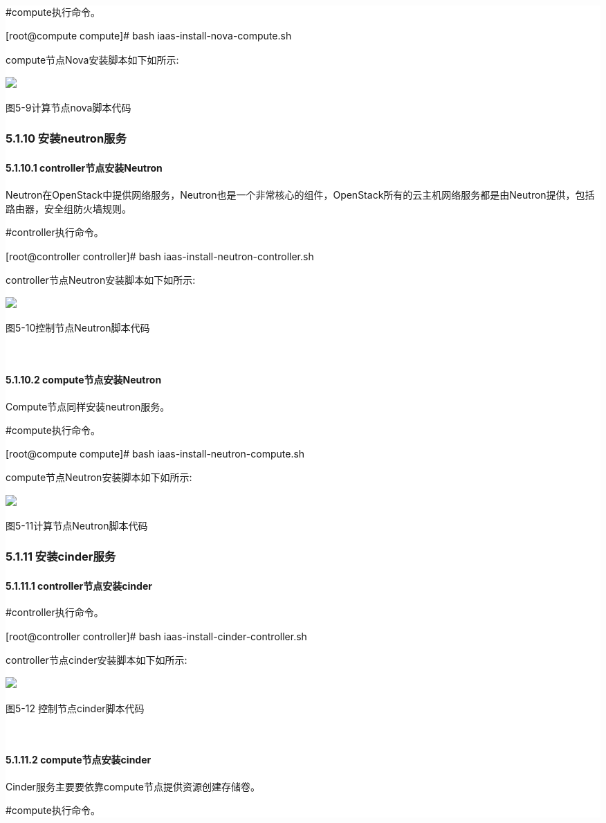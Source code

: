 #compute执行命令。

[root@compute compute]# bash iaas-install-nova-compute.sh

compute节点Nova安装脚本如下如所示:

![](https://cdn.nlark.com/yuque/0/2023/png/35492615/1698990606546-6b11de41-5d6e-4f91-a6be-f0268d407abd.png)

图5-9计算节点nova脚本代码

### 5.1.10 安装neutron服务
#### 5.1.10.1 controller节点安装Neutron
Neutron在OpenStack中提供网络服务，Neutron也是一个非常核心的组件，OpenStack所有的云主机网络服务都是由Neutron提供，包括路由器，安全组防火墙规则。

#controller执行命令。

[root@controller controller]# bash iaas-install-neutron-controller.sh

controller节点Neutron安装脚本如下如所示:

![](https://cdn.nlark.com/yuque/0/2023/png/35492615/1698990607019-d00ffe49-ffa8-4267-a96e-d7a73f01ba35.png)

图5-10控制节点Neutron脚本代码

 

#### 5.1.10.2 compute节点安装Neutron
Compute节点同样安装neutron服务。

#compute执行命令。

[root@compute compute]# bash iaas-install-neutron-compute.sh

compute节点Neutron安装脚本如下如所示:

![](https://cdn.nlark.com/yuque/0/2023/png/35492615/1698990607447-ed0e8600-5d69-4839-b4a6-c00a6b70c2e9.png)

图5-11计算节点Neutron脚本代码

### 5.1.11 安装cinder服务
#### 5.1.11.1 controller节点安装cinder
#controller执行命令。

[root@controller controller]# bash iaas-install-cinder-controller.sh

controller节点cinder安装脚本如下如所示:

![](https://cdn.nlark.com/yuque/0/2023/png/35492615/1698990607879-88fc8d2a-1b39-4512-894f-4fb677ce391c.png)

图5-12 控制节点cinder脚本代码

 

#### 5.1.11.2 compute节点安装cinder
Cinder服务主要要依靠compute节点提供资源创建存储卷。

#compute执行命令。
